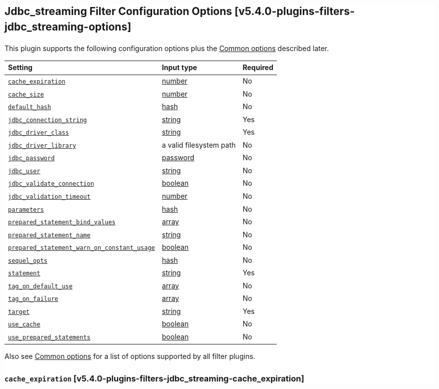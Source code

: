 ## Jdbc_streaming Filter Configuration Options [v5.4.0-plugins-filters-jdbc_streaming-options]

This plugin supports the following configuration options plus the [Common options](v5-4-0-plugins-filters-jdbc_streaming.md#v5.4.0-plugins-filters-jdbc_streaming-common-options) described later.

| Setting | Input type | Required |
| :- | :- | :- |
| [`cache_expiration`](v5-4-0-plugins-filters-jdbc_streaming.md#v5.4.0-plugins-filters-jdbc_streaming-cache_expiration) | [number](/lsr/value-types.md#number) | No |
| [`cache_size`](v5-4-0-plugins-filters-jdbc_streaming.md#v5.4.0-plugins-filters-jdbc_streaming-cache_size) | [number](/lsr/value-types.md#number) | No |
| [`default_hash`](v5-4-0-plugins-filters-jdbc_streaming.md#v5.4.0-plugins-filters-jdbc_streaming-default_hash) | [hash](/lsr/value-types.md#hash) | No |
| [`jdbc_connection_string`](v5-4-0-plugins-filters-jdbc_streaming.md#v5.4.0-plugins-filters-jdbc_streaming-jdbc_connection_string) | [string](/lsr/value-types.md#string) | Yes |
| [`jdbc_driver_class`](v5-4-0-plugins-filters-jdbc_streaming.md#v5.4.0-plugins-filters-jdbc_streaming-jdbc_driver_class) | [string](/lsr/value-types.md#string) | Yes |
| [`jdbc_driver_library`](v5-4-0-plugins-filters-jdbc_streaming.md#v5.4.0-plugins-filters-jdbc_streaming-jdbc_driver_library) | a valid filesystem path | No |
| [`jdbc_password`](v5-4-0-plugins-filters-jdbc_streaming.md#v5.4.0-plugins-filters-jdbc_streaming-jdbc_password) | [password](/lsr/value-types.md#password) | No |
| [`jdbc_user`](v5-4-0-plugins-filters-jdbc_streaming.md#v5.4.0-plugins-filters-jdbc_streaming-jdbc_user) | [string](/lsr/value-types.md#string) | No |
| [`jdbc_validate_connection`](v5-4-0-plugins-filters-jdbc_streaming.md#v5.4.0-plugins-filters-jdbc_streaming-jdbc_validate_connection) | [boolean](/lsr/value-types.md#boolean) | No |
| [`jdbc_validation_timeout`](v5-4-0-plugins-filters-jdbc_streaming.md#v5.4.0-plugins-filters-jdbc_streaming-jdbc_validation_timeout) | [number](/lsr/value-types.md#number) | No |
| [`parameters`](v5-4-0-plugins-filters-jdbc_streaming.md#v5.4.0-plugins-filters-jdbc_streaming-parameters) | [hash](/lsr/value-types.md#hash) | No |
| [`prepared_statement_bind_values`](v5-4-0-plugins-filters-jdbc_streaming.md#v5.4.0-plugins-filters-jdbc_streaming-prepared_statement_bind_values) | [array](/lsr/value-types.md#array) | No |
| [`prepared_statement_name`](v5-4-0-plugins-filters-jdbc_streaming.md#v5.4.0-plugins-filters-jdbc_streaming-prepared_statement_name) | [string](/lsr/value-types.md#string) | No |
| [`prepared_statement_warn_on_constant_usage`](v5-4-0-plugins-filters-jdbc_streaming.md#v5.4.0-plugins-filters-jdbc_streaming-prepared_statement_warn_on_constant_usage) | [boolean](/lsr/value-types.md#boolean) | No |
| [`sequel_opts`](v5-4-0-plugins-filters-jdbc_streaming.md#v5.4.0-plugins-filters-jdbc_streaming-sequel_opts) | [hash](/lsr/value-types.md#hash) | No |
| [`statement`](v5-4-0-plugins-filters-jdbc_streaming.md#v5.4.0-plugins-filters-jdbc_streaming-statement) | [string](/lsr/value-types.md#string) | Yes |
| [`tag_on_default_use`](v5-4-0-plugins-filters-jdbc_streaming.md#v5.4.0-plugins-filters-jdbc_streaming-tag_on_default_use) | [array](/lsr/value-types.md#array) | No |
| [`tag_on_failure`](v5-4-0-plugins-filters-jdbc_streaming.md#v5.4.0-plugins-filters-jdbc_streaming-tag_on_failure) | [array](/lsr/value-types.md#array) | No |
| [`target`](v5-4-0-plugins-filters-jdbc_streaming.md#v5.4.0-plugins-filters-jdbc_streaming-target) | [string](/lsr/value-types.md#string) | Yes |
| [`use_cache`](v5-4-0-plugins-filters-jdbc_streaming.md#v5.4.0-plugins-filters-jdbc_streaming-use_cache) | [boolean](/lsr/value-types.md#boolean) | No |
| [`use_prepared_statements`](v5-4-0-plugins-filters-jdbc_streaming.md#v5.4.0-plugins-filters-jdbc_streaming-use_prepared_statements) | [boolean](/lsr/value-types.md#boolean) | No |

Also see [Common options](v5-4-0-plugins-filters-jdbc_streaming.md#v5.4.0-plugins-filters-jdbc_streaming-common-options) for a list of options supported by all filter plugins.

### `cache_expiration` [v5.4.0-plugins-filters-jdbc_streaming-cache_expiration]

